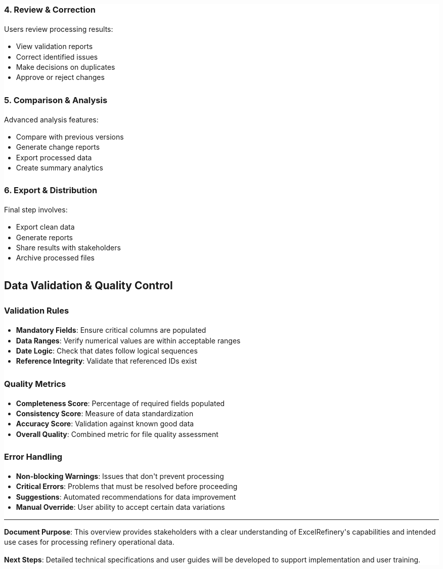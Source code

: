 ### 4. **Review & Correction**
Users review processing results:
- View validation reports
- Correct identified issues
- Make decisions on duplicates
- Approve or reject changes

### 5. **Comparison & Analysis**
Advanced analysis features:
- Compare with previous versions
- Generate change reports
- Export processed data
- Create summary analytics

### 6. **Export & Distribution**
Final step involves:
- Export clean data
- Generate reports
- Share results with stakeholders
- Archive processed files

## Data Validation & Quality Control

### Validation Rules
- **Mandatory Fields**: Ensure critical columns are populated
- **Data Ranges**: Verify numerical values are within acceptable ranges
- **Date Logic**: Check that dates follow logical sequences
- **Reference Integrity**: Validate that referenced IDs exist

### Quality Metrics
- **Completeness Score**: Percentage of required fields populated
- **Consistency Score**: Measure of data standardization
- **Accuracy Score**: Validation against known good data
- **Overall Quality**: Combined metric for file quality assessment

### Error Handling
- **Non-blocking Warnings**: Issues that don't prevent processing
- **Critical Errors**: Problems that must be resolved before proceeding
- **Suggestions**: Automated recommendations for data improvement
- **Manual Override**: User ability to accept certain data variations

---

**Document Purpose**: This overview provides stakeholders with a clear understanding of ExcelRefinery's capabilities and intended use cases for processing refinery operational data.

**Next Steps**: Detailed technical specifications and user guides will be developed to support implementation and user training. 